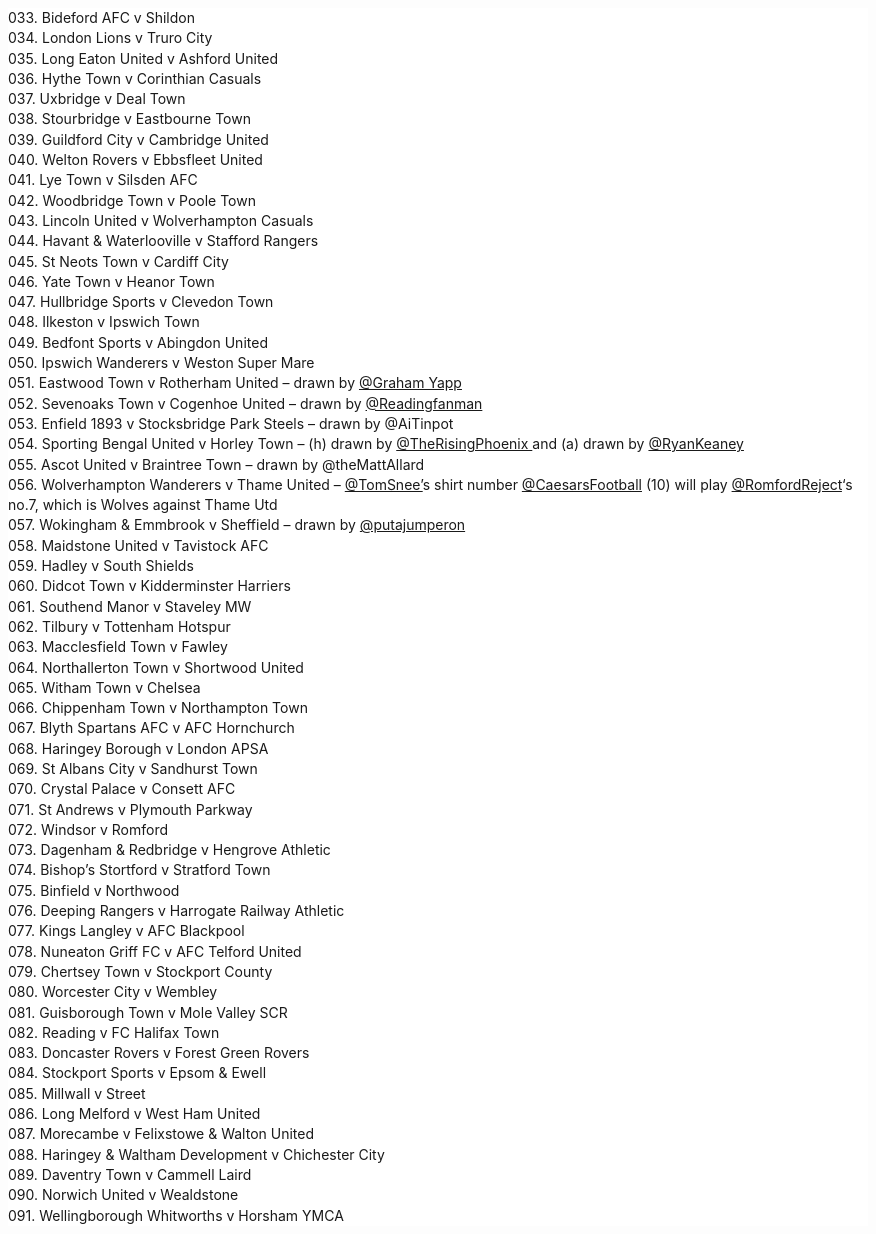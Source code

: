 033\. Bideford AFC v Shildon  
034\. London Lions v Truro City  
035\. Long Eaton United v Ashford United  
036\. Hythe Town v Corinthian Casuals  
037\. Uxbridge v Deal Town  
038\. Stourbridge v Eastbourne Town  
039\. Guildford City v Cambridge United  
040\. Welton Rovers v Ebbsfleet United  
041\. Lye Town v Silsden AFC  
042\. Woodbridge Town v Poole Town  
043\. Lincoln United v Wolverhampton Casuals  
044\. Havant &amp; Waterlooville v Stafford Rangers  
045\. St Neots Town v Cardiff City  
046\. Yate Town v Heanor Town  
047\. Hullbridge Sports v Clevedon Town  
048\. Ilkeston v Ipswich Town  
049\. Bedfont Sports v Abingdon United  
050\. Ipswich Wanderers v Weston Super Mare  
051\. Eastwood Town v Rotherham United – drawn by [@Graham Yapp](https://twitter.com/GrahamYapp)  
052\. Sevenoaks Town v Cogenhoe United – drawn by [@Readingfanman](https://twitter.com/Readingfanman)  
053\. Enfield 1893 v Stocksbridge Park Steels – drawn by @AiTinpot  
054\. Sporting Bengal United v Horley Town – (h) drawn by [@TheRisingPhoenix ](https://twitter.com/TheRisingPhoenix)and (a) drawn by [@RyanKeaney](https://twitter.com/RyanKeaney)  
055\. Ascot United v Braintree Town – drawn by @theMattAllard  
056\. Wolverhampton Wanderers v Thame United – [@TomSnee’](https://twitter.com/TomSnee)s shirt number [@CaesarsFootball](https://twitter.com/CeasarsFootball) (10) will play [@RomfordReject](https://twitter.com/RomfordReject)‘s no.7, which is Wolves against Thame Utd  
057\. Wokingham &amp; Emmbrook v Sheffield – drawn by [@putajumperon](https://twitter.com/putajumperon)  
058\. Maidstone United v Tavistock AFC  
059\. Hadley v South Shields  
060\. Didcot Town v Kidderminster Harriers  
061\. Southend Manor v Staveley MW  
062\. Tilbury v Tottenham Hotspur  
063\. Macclesfield Town v Fawley  
064\. Northallerton Town v Shortwood United  
065\. Witham Town v Chelsea  
066\. Chippenham Town v Northampton Town  
067\. Blyth Spartans AFC v AFC Hornchurch  
068\. Haringey Borough v London APSA  
069\. St Albans City v Sandhurst Town  
070\. Crystal Palace v Consett AFC  
071\. St Andrews v Plymouth Parkway  
072\. Windsor v Romford  
073\. Dagenham &amp; Redbridge v Hengrove Athletic  
074\. Bishop’s Stortford v Stratford Town  
075\. Binfield v Northwood  
076\. Deeping Rangers v Harrogate Railway Athletic  
077\. Kings Langley v AFC Blackpool  
078\. Nuneaton Griff FC v AFC Telford United  
079\. Chertsey Town v Stockport County  
080\. Worcester City v Wembley  
081\. Guisborough Town v Mole Valley SCR  
082\. Reading v FC Halifax Town  
083\. Doncaster Rovers v Forest Green Rovers  
084\. Stockport Sports v Epsom &amp; Ewell  
085\. Millwall v Street  
086\. Long Melford v West Ham United  
087\. Morecambe v Felixstowe &amp; Walton United  
088\. Haringey &amp; Waltham Development v Chichester City  
089\. Daventry Town v Cammell Laird  
090\. Norwich United v Wealdstone  
091\. Wellingborough Whitworths v Horsham YMCA  